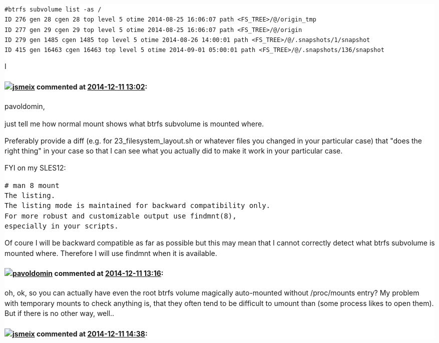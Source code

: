     #btrfs subvolume list -as /
    ID 276 gen 28 cgen 28 top level 5 otime 2014-08-25 16:06:07 path <FS_TREE>/@/origin_tmp
    ID 277 gen 29 cgen 29 top level 5 otime 2014-08-25 16:06:07 path <FS_TREE>/@/origin
    ID 279 gen 1485 cgen 1485 top level 5 otime 2014-08-26 14:00:01 path <FS_TREE>/@/.snapshots/1/snapshot
    ID 415 gen 16463 cgen 16463 top level 5 otime 2014-09-01 05:00:01 path <FS_TREE>/@/.snapshots/136/snapshot

I

#### <img src="https://avatars.githubusercontent.com/u/1788608?u=925fc54e2ce01551392622446ece427f51e2f0ce&v=4" width="50">[jsmeix](https://github.com/jsmeix) commented at [2014-12-11 13:02](https://github.com/rear/rear/issues/497#issuecomment-66615699):

pavoldomin,

just tell me how normal mount shows what btrfs subvolume is mounted
where.

Preferably provide a diff (e.g. for 23\_filesystem\_layout.sh or
whatever files you changed in your particular case) that "does the right
thing" in your case so that I can see what you actually did to make it
work in your particular case.

FYI on my SLES12:

<pre>
# man 8 mount
The listing.
The listing mode is maintained for backward compatibility only.
For more robust and customizable output use findmnt(8),
especially in your scripts.
</pre>

Of coure I will be backward compatible as far as possible but this may
mean that I cannot correctly detect what btrfs subvolume is mounted
where. Therefore I will use findmnt when it is available.

#### <img src="https://avatars.githubusercontent.com/u/1576908?v=4" width="50">[pavoldomin](https://github.com/pavoldomin) commented at [2014-12-11 13:16](https://github.com/rear/rear/issues/497#issuecomment-66617180):

oh, ok, so you can actually have even the root btrfs volume magically
auto-mounted without /proc/mounts entry? My problem with temporary
mounts to check anything is, that they often tend to be difficult to
umount than (some process likes to open them). But if there is no other
way, well..

#### <img src="https://avatars.githubusercontent.com/u/1788608?u=925fc54e2ce01551392622446ece427f51e2f0ce&v=4" width="50">[jsmeix](https://github.com/jsmeix) commented at [2014-12-11 14:38](https://github.com/rear/rear/issues/497#issuecomment-66627257):
